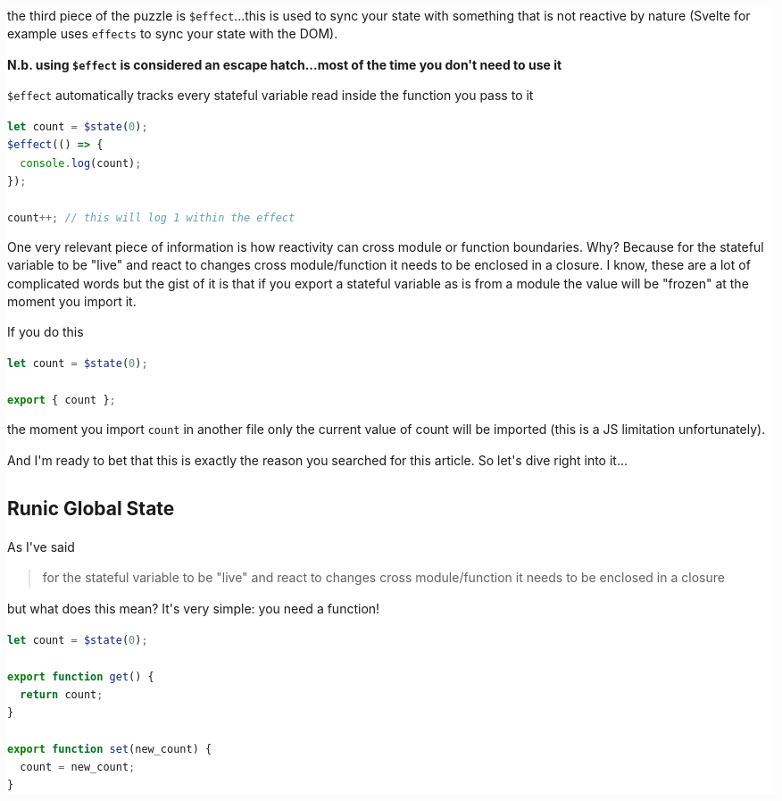 the third piece of the puzzle is `$effect`...this is used to sync your state with something that is not reactive by nature (Svelte for example uses `effects` to sync your state with the DOM).

**N.b. using `$effect` is considered an escape hatch...most of the time you don't need to use it**

`$effect` automatically tracks every stateful variable read inside the function you pass to it

```ts
let count = $state(0);
$effect(() => {
  console.log(count);
});

count++; // this will log 1 within the effect
```

One very relevant piece of information is how reactivity can cross module or function boundaries. Why? Because for the stateful variable to be "live" and react to changes cross module/function it needs to be enclosed in a closure. I know, these are a lot of complicated words but the gist of it is that if you export a stateful variable as is from a module the value will be "frozen" at the moment you import it.

If you do this

```ts
let count = $state(0);

export { count };
```

the moment you import `count` in another file only the current value of count will be imported (this is a JS limitation unfortunately).

And I'm ready to bet that this is exactly the reason you searched for this article. So let's dive right into it...

## Runic Global State

As I've said

> for the stateful variable to be "live" and react to changes cross module/function it needs to be enclosed in a closure

but what does this mean? It's very simple: you need a function!

```ts
let count = $state(0);

export function get() {
  return count;
}

export function set(new_count) {
  count = new_count;
}
```
